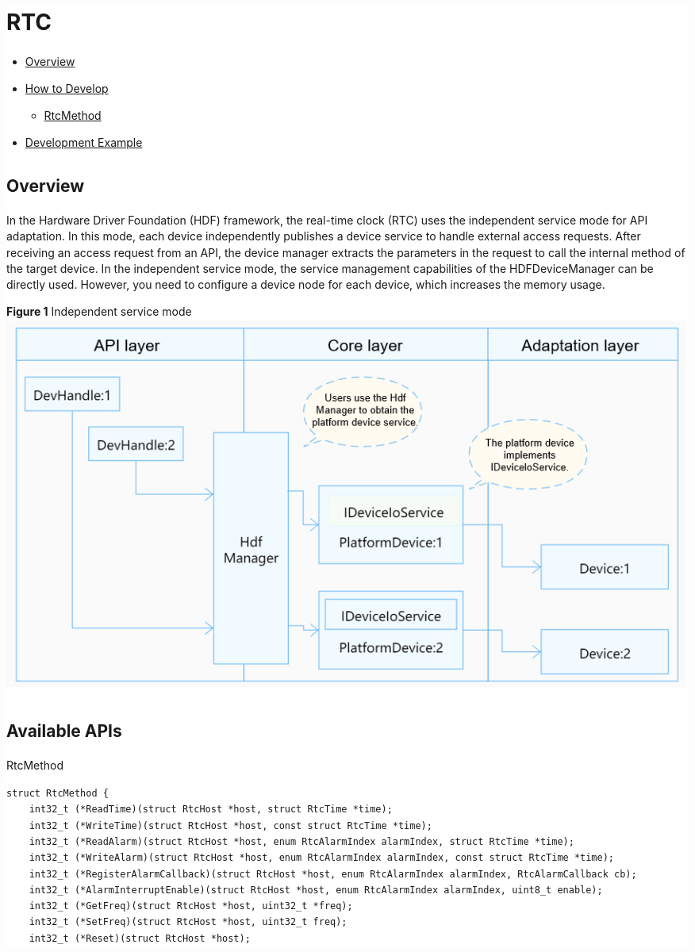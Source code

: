# RTC<a name="EN-US_TOPIC_0000001153785954"></a>

-   [Overview](#section509989381142407)
-   [How to Develop](#section1784450860142407)
    -   [RtcMethod](#section13652132473017)

-   [Development Example](#section1594883301142407)

## Overview<a name="section509989381142407"></a>

In the Hardware Driver Foundation \(HDF\) framework, the real-time clock \(RTC\) uses the independent service mode for API adaptation. In this mode, each device independently publishes a device service to handle external access requests. After receiving an access request from an API, the device manager extracts the parameters in the request to call the internal method of the target device. In the independent service mode, the service management capabilities of the HDFDeviceManager can be directly used. However, you need to configure a device node for each device, which increases the memory usage.

**Figure  1**  Independent service mode<a name="fig6742142611299"></a>  
![](figures/independent-service-mode.png "independent-service-mode-11")

## Available APIs<a name="section752964871810"></a>

RtcMethod

```
struct RtcMethod {
    int32_t (*ReadTime)(struct RtcHost *host, struct RtcTime *time);
    int32_t (*WriteTime)(struct RtcHost *host, const struct RtcTime *time);
    int32_t (*ReadAlarm)(struct RtcHost *host, enum RtcAlarmIndex alarmIndex, struct RtcTime *time);
    int32_t (*WriteAlarm)(struct RtcHost *host, enum RtcAlarmIndex alarmIndex, const struct RtcTime *time);
    int32_t (*RegisterAlarmCallback)(struct RtcHost *host, enum RtcAlarmIndex alarmIndex, RtcAlarmCallback cb);
    int32_t (*AlarmInterruptEnable)(struct RtcHost *host, enum RtcAlarmIndex alarmIndex, uint8_t enable);
    int32_t (*GetFreq)(struct RtcHost *host, uint32_t *freq);
    int32_t (*SetFreq)(struct RtcHost *host, uint32_t freq);
    int32_t (*Reset)(struct RtcHost *host);
```